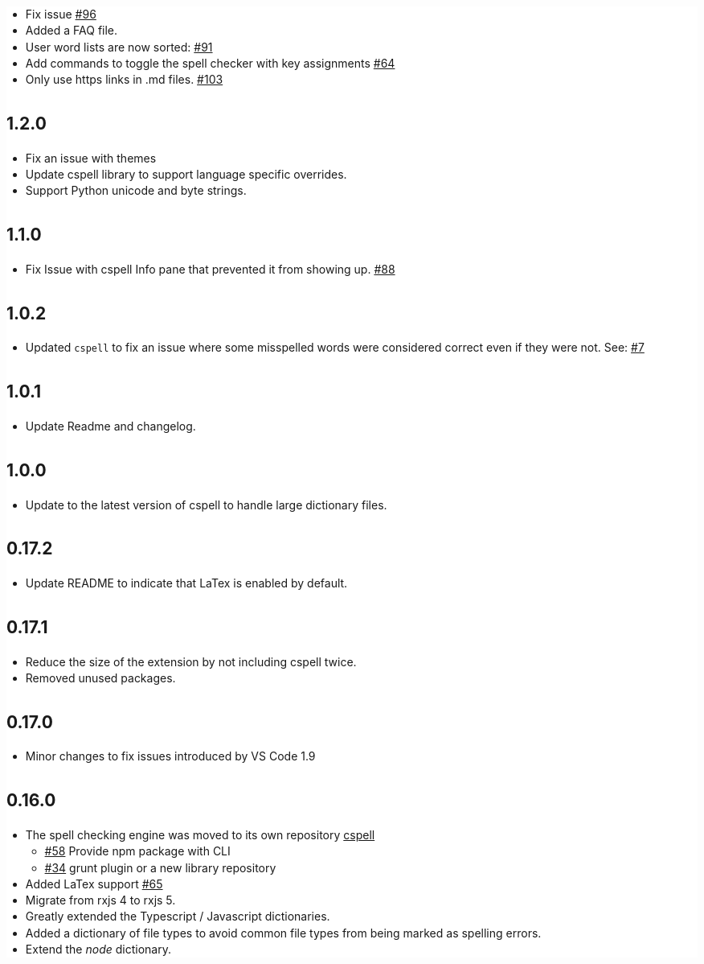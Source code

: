 * Fix issue [#96](https://github.com/streetsidesoftware/vscode-spell-checker/issues/96)
* Added a FAQ file.
* User word lists are now sorted: [#91](https://github.com/streetsidesoftware/vscode-spell-checker/issues/91)
* Add commands to toggle the spell checker with key assignments [#64](https://github.com/streetsidesoftware/vscode-spell-checker/issues/64)
* Only use https links in .md files. [#103](https://github.com/streetsidesoftware/vscode-spell-checker/issues/103)

## 1.2.0

* Fix an issue with themes
* Update cspell library to support language specific overrides.
* Support Python unicode and byte strings.

## 1.1.0

* Fix Issue with cspell Info pane that prevented it from showing up. [#88](https://github.com/streetsidesoftware/vscode-spell-checker/issues/88)

## 1.0.2

* Updated `cspell` to fix an issue where some misspelled words were considered correct even if they were not. See: [#7](https://github.com/Jason3S/cspell/issues/7)

## 1.0.1

* Update Readme and changelog.

## 1.0.0

* Update to the latest version of cspell to handle large dictionary files.

## 0.17.2

* Update README to indicate that LaTex is enabled by default.

## 0.17.1

* Reduce the size of the extension by not including cspell twice.
* Removed unused packages.

## 0.17.0

* Minor changes to fix issues introduced by VS Code 1.9

## 0.16.0

* The spell checking engine was moved to its own repository [cspell](https://github.com/Jason3S/cspell)
  * [#58](https://github.com/streetsidesoftware/vscode-spell-checker/issues/58) Provide npm package with CLI
  * [#34](https://github.com/streetsidesoftware/vscode-spell-checker/issues/34) grunt plugin or a new library repository
* Added LaTex support [#65](https://github.com/streetsidesoftware/vscode-spell-checker/issues/65)
* Migrate from rxjs 4 to rxjs 5.
* Greatly extended the Typescript / Javascript dictionaries.
* Added a dictionary of file types to avoid common file types from being marked as spelling errors.
* Extend the *node* dictionary.
